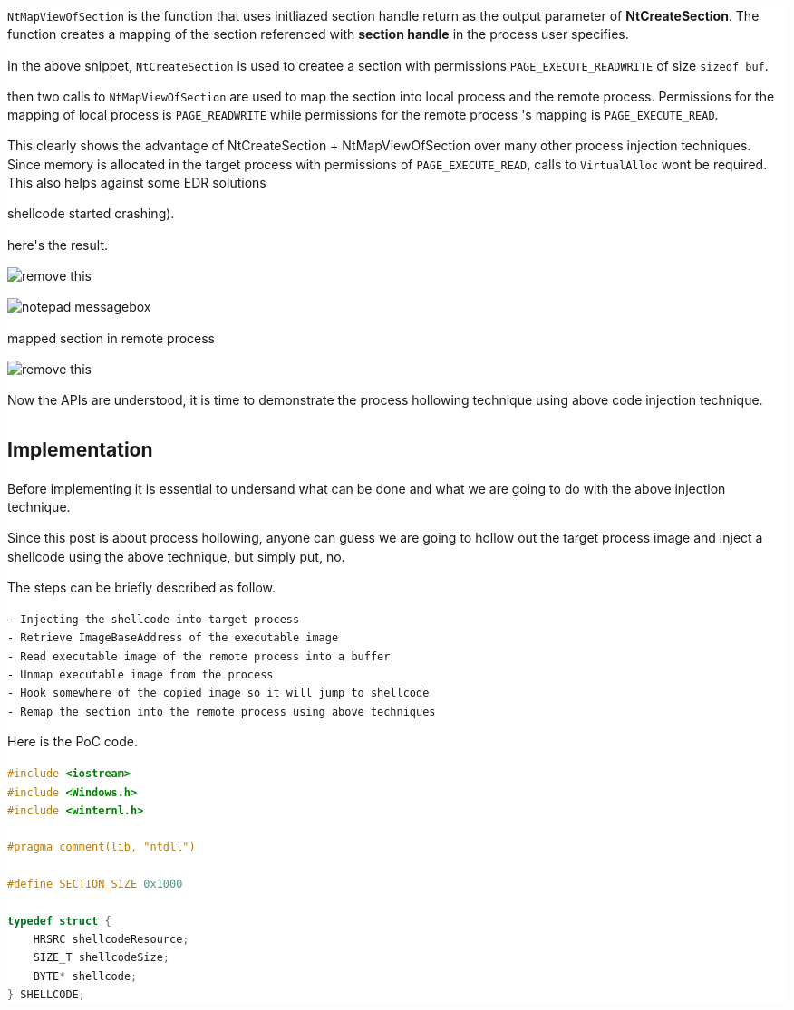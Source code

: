 `NtMapViewOfSection` is the function that uses initliazed section handle 
return as the output parameter of **NtCreateSection**. The function creates
a mapping of the section referenced with **section handle** in the process
user specifies.

In the above snippet, `NtCreateSection` is used to createe a section with
permissions `PAGE_EXECUTE_READWRITE` of size `sizeof buf`. 

then two calls to `NtMapViewOfSection` are used to map the section into 
local process and the remote process. Permissions for the mapping of 
local process is `PAGE_READWRITE` while permissions for the remote 
process 's mapping is `PAGE_EXECUTE_READ`. 

This clearly shows the advantage of NtCreateSection + NtMapViewOfSection
over many other process injection techniques. Since memory is allocated 
in the target process with permissions of `PAGE_EXECUTE_READ`, calls to 
`VirtualAlloc` wont be required. This also helps against some EDR 
solutions

shellcode started crashing).

here's the result.

![remove this](/img/process-hollowing/1.png)

![notepad messagebox](/img/process-hollowing/msgbox1.png)

mapped section in remote process

![remove this](/img/process-hollowing/permissions1.png)


Now the APIs are understood, it is time to demonstrate the process 
hollowing technique using above code injection technique.

## Implementation

Before implementing it is essential to undersand what can be done and what
we are going to do with the above injection technique.

Since this post is about process hollowing, anyone can guess we are going
to hollow out the target process image and inject a shellcode using the 
above technique, but simply put, no.

The steps can be briefly described as follow.

    - Injecting the shellcode into target process
    - Retrieve ImageBaseAddress of the executable image
    - Read executable image of the remote process into a buffer
    - Unmap executable image from the process 
    - Hook somewhere of the copied image so it will jump to shellcode
    - Remap the section into the remote process using above techniques

Here is the PoC code.

```cpp 
#include <iostream>
#include <Windows.h>
#include <winternl.h>

#pragma comment(lib, "ntdll")

#define SECTION_SIZE 0x1000

typedef struct {
    HRSRC shellcodeResource;
    SIZE_T shellcodeSize;
    BYTE* shellcode;
} SHELLCODE;
```